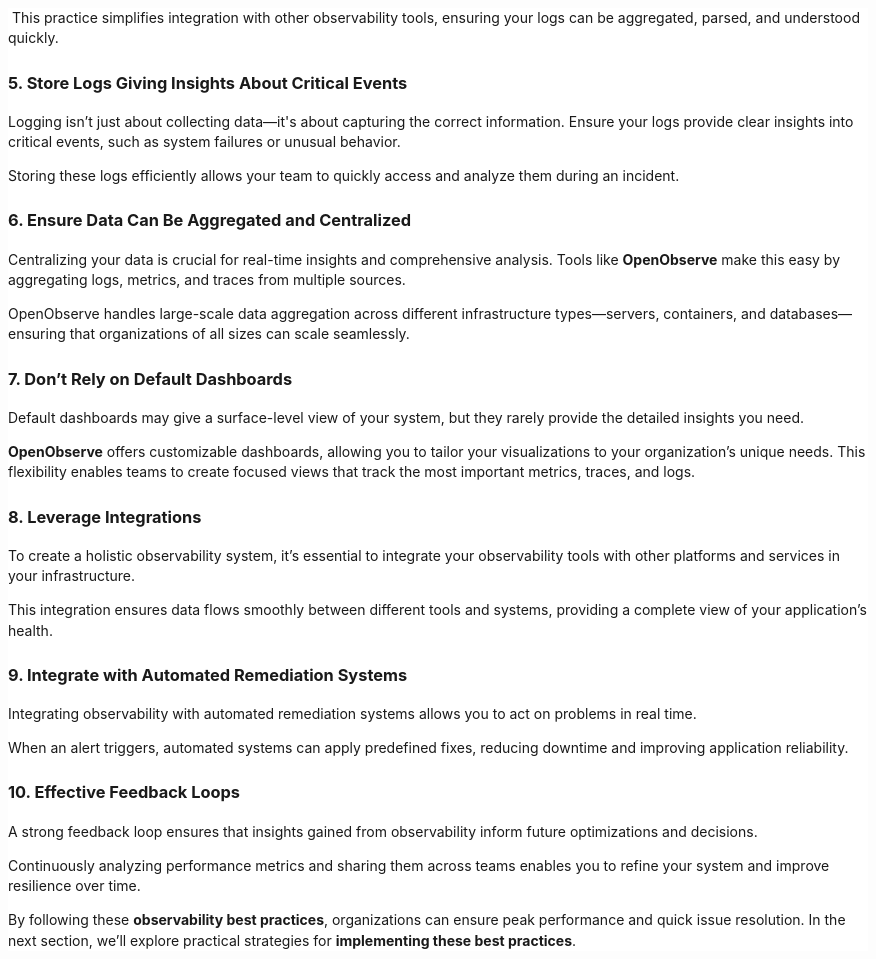 <p><span style="font-weight: 400;">&nbsp;This practice simplifies integration with other observability tools, ensuring your logs can be aggregated, parsed, and understood quickly.</span></p>

<h3><strong>5. Store Logs Giving Insights About Critical Events</strong></h3>

<p><span style="font-weight: 400;">Logging isn&rsquo;t just about collecting data&mdash;it's about capturing the correct information. Ensure your logs provide clear insights into critical events, such as system failures or unusual behavior.&nbsp;</span></p>

<p><span style="font-weight: 400;">Storing these logs efficiently allows your team to quickly access and analyze them during an incident.</span></p>

<h3><strong>6. Ensure Data Can Be Aggregated and Centralized</strong></h3>

<p><span style="font-weight: 400;">Centralizing your data is crucial for real-time insights and comprehensive analysis. Tools like </span><strong>OpenObserve</strong><span style="font-weight: 400;"> make this easy by aggregating logs, metrics, and traces from multiple sources.&nbsp;</span></p>

<p><span style="font-weight: 400;">OpenObserve handles large-scale data aggregation across different infrastructure types&mdash;servers, containers, and databases&mdash;ensuring that organizations of all sizes can scale seamlessly.</span></p>

<h3><strong>7. Don&rsquo;t Rely on Default Dashboards</strong></h3>

<p><span style="font-weight: 400;">Default dashboards may give a surface-level view of your system, but they rarely provide the detailed insights you need.&nbsp;</span></p>

<p><strong>OpenObserve</strong><span style="font-weight: 400;"> offers customizable dashboards, allowing you to tailor your visualizations to your organization&rsquo;s unique needs. This flexibility enables teams to create focused views that track the most important metrics, traces, and logs.</span></p>

<h3><strong>8. Leverage Integrations</strong></h3>

<p><span style="font-weight: 400;">To create a holistic observability system, it&rsquo;s essential to integrate your observability tools with other platforms and services in your infrastructure.&nbsp;</span></p>

<p><span style="font-weight: 400;">This integration ensures data flows smoothly between different tools and systems, providing a complete view of your application&rsquo;s health.</span></p>

<h3><strong>9. Integrate with Automated Remediation Systems</strong></h3>

<p><span style="font-weight: 400;">Integrating observability with automated remediation systems allows you to act on problems in real time.&nbsp;</span></p>

<p><span style="font-weight: 400;">When an alert triggers, automated systems can apply predefined fixes, reducing downtime and improving application reliability.</span></p>

<h3><strong>10. Effective Feedback Loops</strong></h3>

<p><span style="font-weight: 400;">A strong feedback loop ensures that insights gained from observability inform future optimizations and decisions.&nbsp;</span></p>

<p><span style="font-weight: 400;">Continuously analyzing performance metrics and sharing them across teams enables you to refine your system and improve resilience over time.</span></p>

<p><span style="font-weight: 400;">By following these </span><strong>observability best practices</strong><span style="font-weight: 400;">, organizations can ensure peak performance and quick issue resolution. In the next section, we&rsquo;ll explore practical strategies for </span><strong>implementing these best practices</strong><span style="font-weight: 400;">.</span></p>
